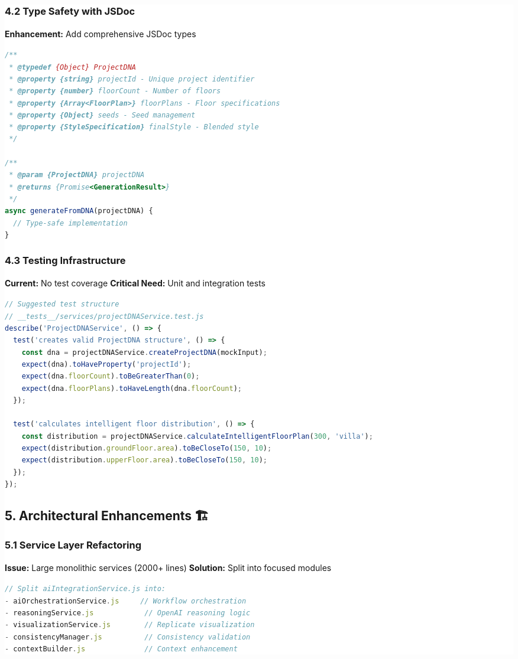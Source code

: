 ### 4.2 Type Safety with JSDoc
**Enhancement:** Add comprehensive JSDoc types
```javascript
/**
 * @typedef {Object} ProjectDNA
 * @property {string} projectId - Unique project identifier
 * @property {number} floorCount - Number of floors
 * @property {Array<FloorPlan>} floorPlans - Floor specifications
 * @property {Object} seeds - Seed management
 * @property {StyleSpecification} finalStyle - Blended style
 */

/**
 * @param {ProjectDNA} projectDNA
 * @returns {Promise<GenerationResult>}
 */
async generateFromDNA(projectDNA) {
  // Type-safe implementation
}
```

### 4.3 Testing Infrastructure
**Current:** No test coverage
**Critical Need:** Unit and integration tests
```javascript
// Suggested test structure
// __tests__/services/projectDNAService.test.js
describe('ProjectDNAService', () => {
  test('creates valid ProjectDNA structure', () => {
    const dna = projectDNAService.createProjectDNA(mockInput);
    expect(dna).toHaveProperty('projectId');
    expect(dna.floorCount).toBeGreaterThan(0);
    expect(dna.floorPlans).toHaveLength(dna.floorCount);
  });

  test('calculates intelligent floor distribution', () => {
    const distribution = projectDNAService.calculateIntelligentFloorPlan(300, 'villa');
    expect(distribution.groundFloor.area).toBeCloseTo(150, 10);
    expect(distribution.upperFloor.area).toBeCloseTo(150, 10);
  });
});
```

## 5. Architectural Enhancements 🏗️

### 5.1 Service Layer Refactoring
**Issue:** Large monolithic services (2000+ lines)
**Solution:** Split into focused modules
```javascript
// Split aiIntegrationService.js into:
- aiOrchestrationService.js     // Workflow orchestration
- reasoningService.js            // OpenAI reasoning logic
- visualizationService.js        // Replicate visualization
- consistencyManager.js          // Consistency validation
- contextBuilder.js              // Context enhancement
```
